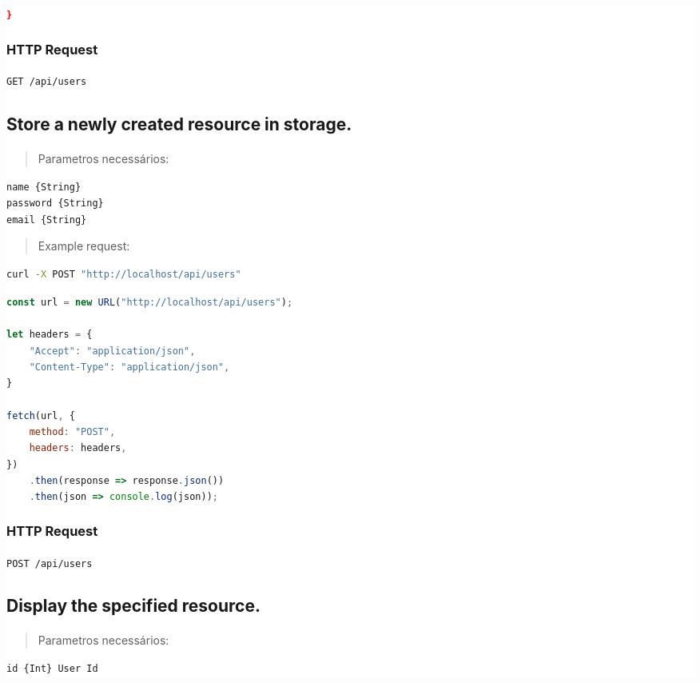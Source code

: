 ```json
}
```

### HTTP Request
`GET /api/users`





## Store a newly created resource in storage.

> Parametros necessários:

```Params
name {String}
password {String}
email {String}
```

> Example request:

```bash
curl -X POST "http://localhost/api/users" 
```

```javascript
const url = new URL("http://localhost/api/users");

let headers = {
    "Accept": "application/json",
    "Content-Type": "application/json",
}

fetch(url, {
    method: "POST",
    headers: headers,
})
    .then(response => response.json())
    .then(json => console.log(json));
```


### HTTP Request
`POST /api/users`





## Display the specified resource.

> Parametros necessários:

```Params
id {Int} User Id
```
